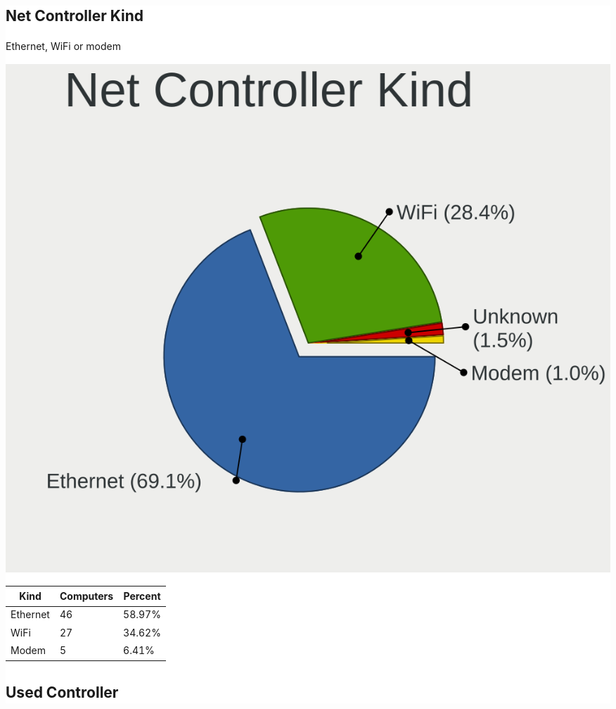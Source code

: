 Net Controller Kind
-------------------

Ethernet, WiFi or modem

![Net Controller Kind](./All/images/pie_chart_bsd/net_kind.svg)


| Kind     | Computers | Percent |
|----------|-----------|---------|
| Ethernet | 46        | 58.97%  |
| WiFi     | 27        | 34.62%  |
| Modem    | 5         | 6.41%   |

Used Controller
---------------
